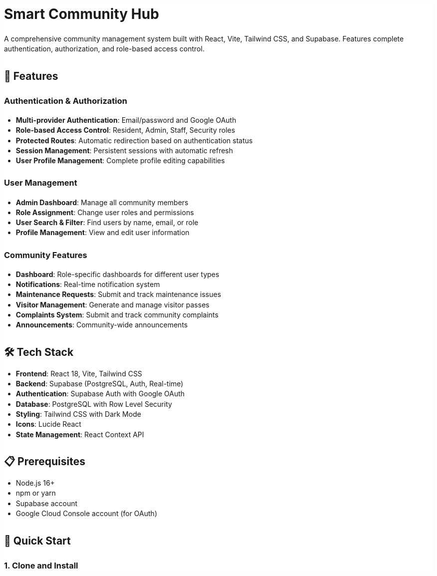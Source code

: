 # Smart Community Hub

A comprehensive community management system built with React, Vite, Tailwind CSS, and Supabase. Features complete authentication, authorization, and role-based access control.

## 🚀 Features

### Authentication & Authorization
- **Multi-provider Authentication**: Email/password and Google OAuth
- **Role-based Access Control**: Resident, Admin, Staff, Security roles
- **Protected Routes**: Automatic redirection based on authentication status
- **Session Management**: Persistent sessions with automatic refresh
- **User Profile Management**: Complete profile editing capabilities

### User Management
- **Admin Dashboard**: Manage all community members
- **Role Assignment**: Change user roles and permissions
- **User Search & Filter**: Find users by name, email, or role
- **Profile Management**: View and edit user information

### Community Features
- **Dashboard**: Role-specific dashboards for different user types
- **Notifications**: Real-time notification system
- **Maintenance Requests**: Submit and track maintenance issues
- **Visitor Management**: Generate and manage visitor passes
- **Complaints System**: Submit and track community complaints
- **Announcements**: Community-wide announcements

## 🛠️ Tech Stack

- **Frontend**: React 18, Vite, Tailwind CSS
- **Backend**: Supabase (PostgreSQL, Auth, Real-time)
- **Authentication**: Supabase Auth with Google OAuth
- **Database**: PostgreSQL with Row Level Security
- **Styling**: Tailwind CSS with Dark Mode
- **Icons**: Lucide React
- **State Management**: React Context API

## 📋 Prerequisites

- Node.js 16+ 
- npm or yarn
- Supabase account
- Google Cloud Console account (for OAuth)

## 🚀 Quick Start

### 1. Clone and Install

